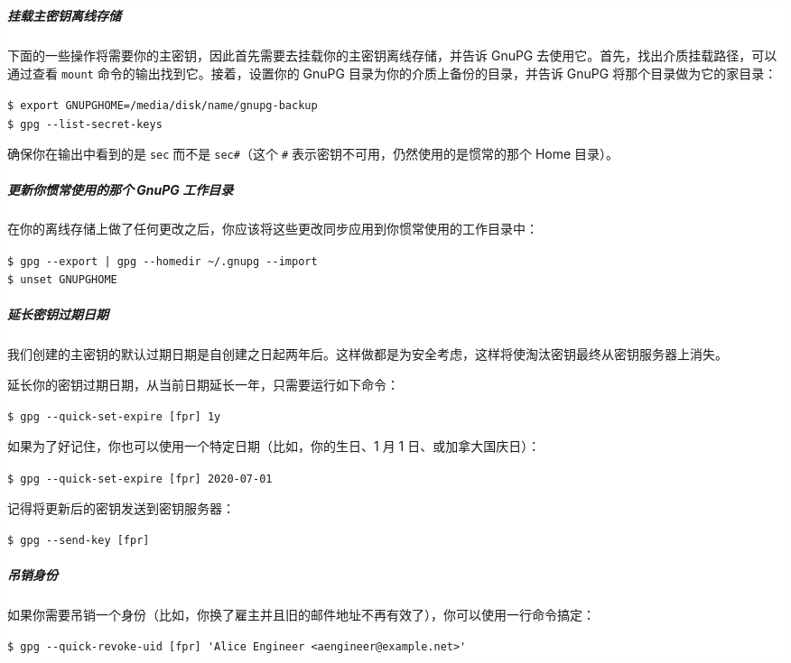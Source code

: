 ##### 挂载主密钥离线存储


下面的一些操作将需要你的主密钥，因此首先需要去挂载你的主密钥离线存储，并告诉 GnuPG 去使用它。首先，找出介质挂载路径，可以通过查看 `mount` 命令的输出找到它。接着，设置你的 GnuPG 目录为你的介质上备份的目录，并告诉 GnuPG 将那个目录做为它的家目录：



```
$ export GNUPGHOME=/media/disk/name/gnupg-backup
$ gpg --list-secret-keys
```

确保你在输出中看到的是 `sec` 而不是 `sec#`（这个 `#` 表示密钥不可用，仍然使用的是惯常的那个 Home 目录）。


##### 更新你惯常使用的那个 GnuPG 工作目录


在你的离线存储上做了任何更改之后，你应该将这些更改同步应用到你惯常使用的工作目录中：



```
$ gpg --export | gpg --homedir ~/.gnupg --import
$ unset GNUPGHOME
```

##### 延长密钥过期日期


我们创建的主密钥的默认过期日期是自创建之日起两年后。这样做都是为安全考虑，这样将使淘汰密钥最终从密钥服务器上消失。


延长你的密钥过期日期，从当前日期延长一年，只需要运行如下命令：



```
$ gpg --quick-set-expire [fpr] 1y
```

如果为了好记住，你也可以使用一个特定日期（比如，你的生日、1 月 1 日、或加拿大国庆日）：



```
$ gpg --quick-set-expire [fpr] 2020-07-01
```

记得将更新后的密钥发送到密钥服务器：



```
$ gpg --send-key [fpr]
```

##### 吊销身份


如果你需要吊销一个身份（比如，你换了雇主并且旧的邮件地址不再有效了），你可以使用一行命令搞定：



```
$ gpg --quick-revoke-uid [fpr] 'Alice Engineer <aengineer@example.net>'
```
